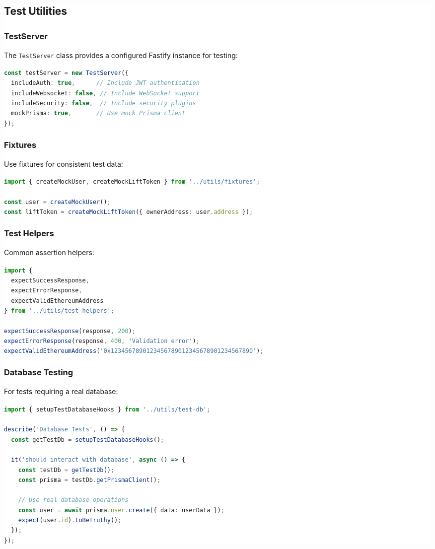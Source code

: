 ## Test Utilities

### TestServer

The `TestServer` class provides a configured Fastify instance for testing:

```typescript
const testServer = new TestServer({
  includeAuth: true,      // Include JWT authentication
  includeWebsocket: false, // Include WebSocket support
  includeSecurity: false,  // Include security plugins
  mockPrisma: true,       // Use mock Prisma client
});
```

### Fixtures

Use fixtures for consistent test data:

```typescript
import { createMockUser, createMockLiftToken } from '../utils/fixtures';

const user = createMockUser();
const liftToken = createMockLiftToken({ ownerAddress: user.address });
```

### Test Helpers

Common assertion helpers:

```typescript
import { 
  expectSuccessResponse, 
  expectErrorResponse, 
  expectValidEthereumAddress 
} from '../utils/test-helpers';

expectSuccessResponse(response, 200);
expectErrorResponse(response, 400, 'Validation error');
expectValidEthereumAddress('0x1234567890123456789012345678901234567890');
```

### Database Testing

For tests requiring a real database:

```typescript
import { setupTestDatabaseHooks } from '../utils/test-db';

describe('Database Tests', () => {
  const getTestDb = setupTestDatabaseHooks();

  it('should interact with database', async () => {
    const testDb = getTestDb();
    const prisma = testDb.getPrismaClient();
    
    // Use real database operations
    const user = await prisma.user.create({ data: userData });
    expect(user.id).toBeTruthy();
  });
});
```
